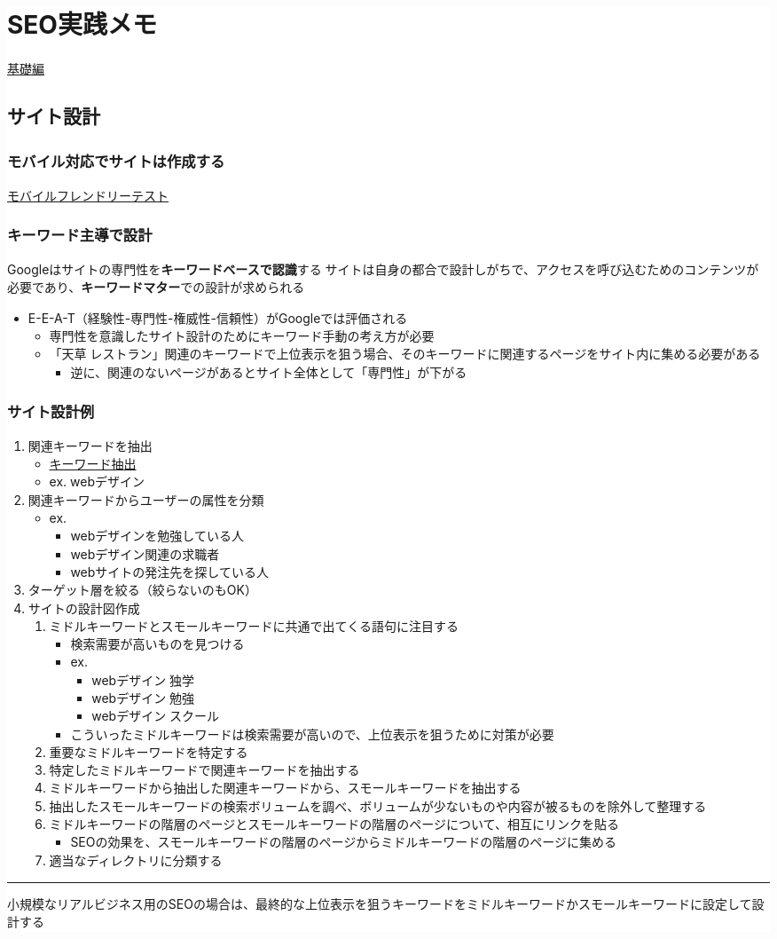 # SEO実践メモ

[基礎編](README.md)

## サイト設計

### モバイル対応でサイトは作成する

[モバイルフレンドリーテスト](https://search.google.com/test/mobile-friendly?hl=JA)

### キーワード主導で設計

Googleはサイトの専門性を**キーワードベースで認識**する
サイトは自身の都合で設計しがちで、アクセスを呼び込むためのコンテンツが必要であり、**キーワードマター**での設計が求められる

- E-E-A-T（経験性-専門性-権威性-信頼性）がGoogleでは評価される
  - 専門性を意識したサイト設計のためにキーワード手動の考え方が必要
  - 「天草 レストラン」関連のキーワードで上位表示を狙う場合、そのキーワードに関連するページをサイト内に集める必要がある
    - 逆に、関連のないページがあるとサイト全体として「専門性」が下がる

### サイト設計例

1. 関連キーワードを抽出
   - [キーワード抽出](https://related-keywords.com/)
   - ex. webデザイン
2. 関連キーワードからユーザーの属性を分類
   - ex.
     - webデザインを勉強している人
     - webデザイン関連の求職者
     - webサイトの発注先を探している人
3. ターゲット層を絞る（絞らないのもOK）
4. サイトの設計図作成
   1. ミドルキーワードとスモールキーワードに共通で出てくる語句に注目する
      - 検索需要が高いものを見つける
      - ex.
        - webデザイン 独学
        - webデザイン 勉強
        - webデザイン スクール
      - こういったミドルキーワードは検索需要が高いので、上位表示を狙うために対策が必要
   2. 重要なミドルキーワードを特定する
   3. 特定したミドルキーワードで関連キーワードを抽出する
   4. ミドルキーワードから抽出した関連キーワードから、スモールキーワードを抽出する
   5. 抽出したスモールキーワードの検索ボリュームを調べ、ボリュームが少ないものや内容が被るものを除外して整理する
   6. ミドルキーワードの階層のページとスモールキーワードの階層のページについて、相互にリンクを貼る
      - SEOの効果を、スモールキーワードの階層のページからミドルキーワードの階層のページに集める
   7. 適当なディレクトリに分類する

---

小規模なリアルビジネス用のSEOの場合は、最終的な上位表示を狙うキーワードをミドルキーワードかスモールキーワードに設定して設計する
